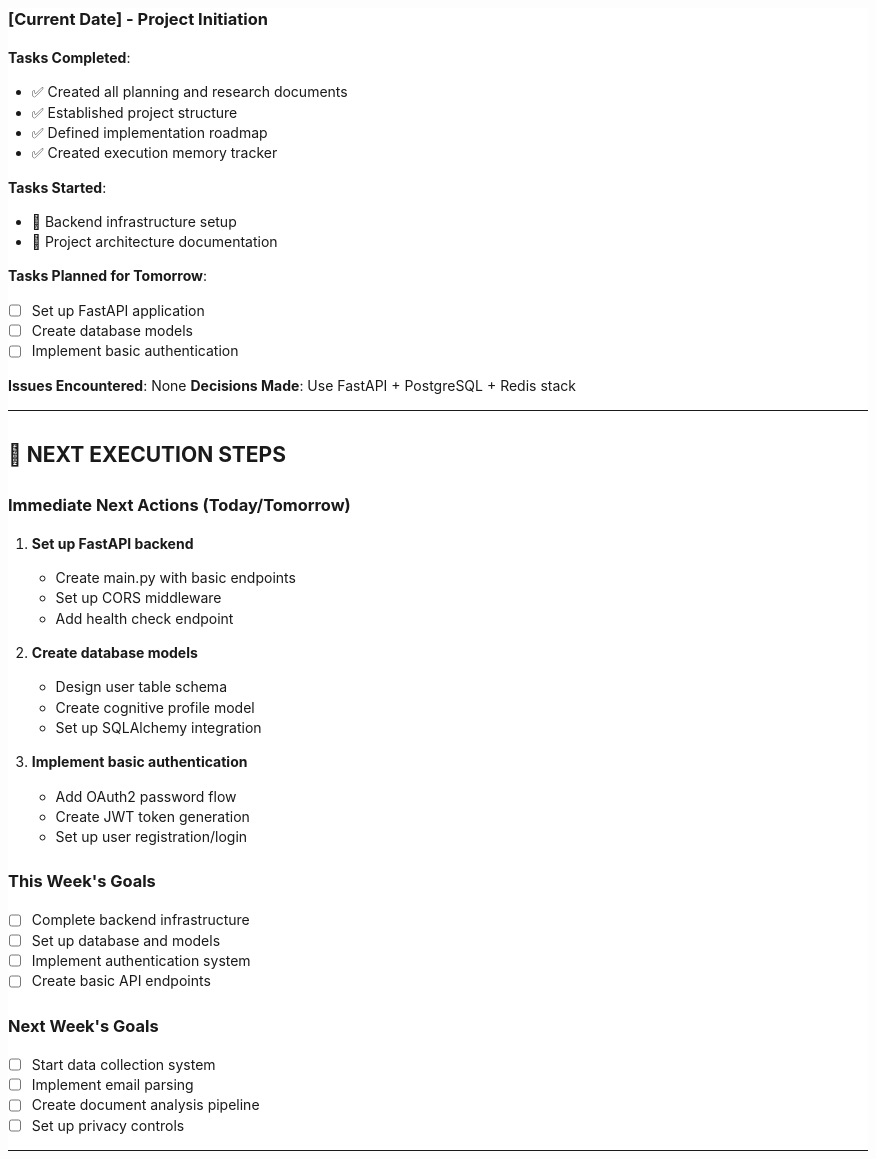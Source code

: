 ### [Current Date] - Project Initiation
**Tasks Completed**:
- ✅ Created all planning and research documents
- ✅ Established project structure
- ✅ Defined implementation roadmap
- ✅ Created execution memory tracker

**Tasks Started**:
- 🔄 Backend infrastructure setup
- 🔄 Project architecture documentation

**Tasks Planned for Tomorrow**:
- [ ] Set up FastAPI application
- [ ] Create database models
- [ ] Implement basic authentication

**Issues Encountered**: None
**Decisions Made**: Use FastAPI + PostgreSQL + Redis stack

---

## 🎯 NEXT EXECUTION STEPS

### Immediate Next Actions (Today/Tomorrow)
1. **Set up FastAPI backend**
   - Create main.py with basic endpoints
   - Set up CORS middleware
   - Add health check endpoint

2. **Create database models**
   - Design user table schema
   - Create cognitive profile model
   - Set up SQLAlchemy integration

3. **Implement basic authentication**
   - Add OAuth2 password flow
   - Create JWT token generation
   - Set up user registration/login

### This Week's Goals
- [ ] Complete backend infrastructure
- [ ] Set up database and models
- [ ] Implement authentication system
- [ ] Create basic API endpoints

### Next Week's Goals
- [ ] Start data collection system
- [ ] Implement email parsing
- [ ] Create document analysis pipeline
- [ ] Set up privacy controls

---
